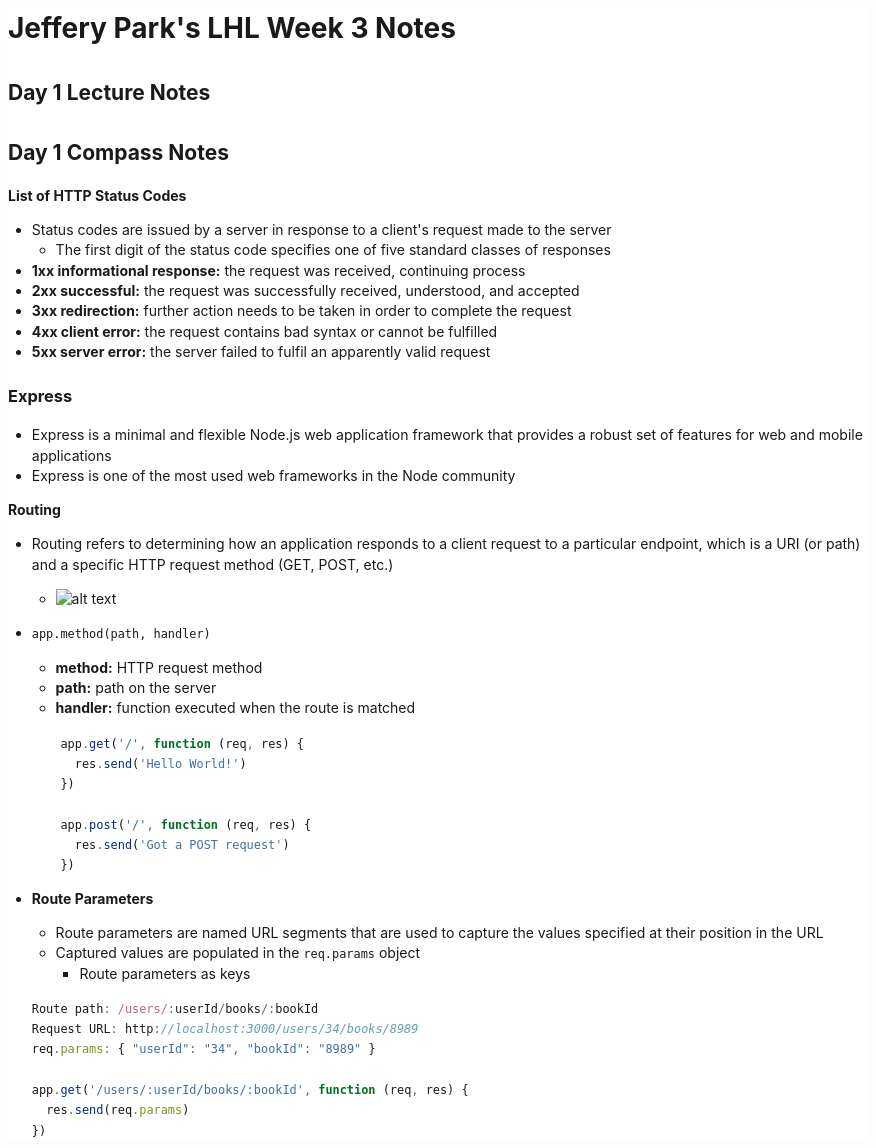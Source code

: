 # **Jeffery Park's LHL Week 3 Notes**

## **Day 1 Lecture Notes**


## **Day 1 Compass Notes**

**List of HTTP Status Codes**
* Status codes are issued by a server in response to a client's request made to the server
  * The first digit of the status code specifies one of five standard classes of responses
* **1xx informational response:** the request was received, continuing process
* **2xx successful:** the request was successfully received, understood, and accepted
* **3xx redirection:** further action needs to be taken in order to complete the request
* **4xx client error:** the request contains bad syntax or cannot be fulfilled
* **5xx server error:** the server failed to fulfil an apparently valid request

### **Express**
* Express is a minimal and flexible Node.js web application framework that provides a robust set of features for web and mobile applications
* Express is one of the most used web frameworks in the Node community

**Routing**
* Routing refers to determining how an application responds to a client request to a particular endpoint, which is a URI (or path) and a specific HTTP request method (GET, POST, etc.)
  * ![alt text](https://www.researchgate.net/profile/Harri-Valkonen-2/publication/346585530/figure/fig4/AS:987488491417601@1612447011264/The-illustration-of-the-URL-URN-and-URI-26.png)
* `app.method(path, handler)`
  * **method:** HTTP request method
  * **path:** path on the server
  * **handler:** function executed when the route is matched

  ```js
      app.get('/', function (req, res) {
        res.send('Hello World!')
      })

      app.post('/', function (req, res) {
        res.send('Got a POST request')
      })
  ```

* **Route Parameters**
  * Route parameters are named URL segments that are used to capture the values specified at their position in the URL
  * Captured values are populated in the `req.params` object
    * Route parameters as keys

  ``` js
  Route path: /users/:userId/books/:bookId
  Request URL: http://localhost:3000/users/34/books/8989
  req.params: { "userId": "34", "bookId": "8989" }

  app.get('/users/:userId/books/:bookId', function (req, res) {
    res.send(req.params)
  })
  ```
